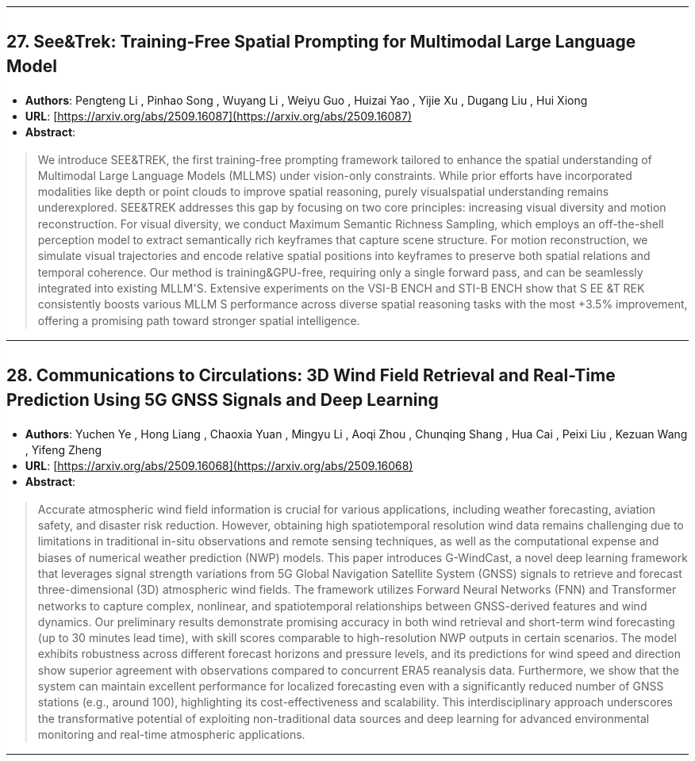 
---

## 27. See&Trek: Training-Free Spatial Prompting for Multimodal Large Language Model
- **Authors**: Pengteng Li , Pinhao Song , Wuyang Li , Weiyu Guo , Huizai Yao , Yijie Xu , Dugang Liu , Hui Xiong
- **URL**: [https://arxiv.org/abs/2509.16087](https://arxiv.org/abs/2509.16087)
- **Abstract**:
> We introduce SEE&TREK, the first training-free prompting framework tailored to enhance the spatial understanding of Multimodal Large Language Models (MLLMS) under vision-only constraints. While prior efforts have incorporated modalities like depth or point clouds to improve spatial reasoning, purely visualspatial understanding remains underexplored. SEE&TREK addresses this gap by focusing on two core principles: increasing visual diversity and motion reconstruction. For visual diversity, we conduct Maximum Semantic Richness Sampling, which employs an off-the-shell perception model to extract semantically rich keyframes that capture scene structure. For motion reconstruction, we simulate visual trajectories and encode relative spatial positions into keyframes to preserve both spatial relations and temporal coherence. Our method is training&GPU-free, requiring only a single forward pass, and can be seamlessly integrated into existing MLLM'S. Extensive experiments on the VSI-B ENCH and STI-B ENCH show that S EE &T REK consistently boosts various MLLM S performance across diverse spatial reasoning tasks with the most +3.5% improvement, offering a promising path toward stronger spatial intelligence.

---

## 28. Communications to Circulations: 3D Wind Field Retrieval and Real-Time Prediction Using 5G GNSS Signals and Deep Learning
- **Authors**: Yuchen Ye , Hong Liang , Chaoxia Yuan , Mingyu Li , Aoqi Zhou , Chunqing Shang , Hua Cai , Peixi Liu , Kezuan Wang , Yifeng Zheng
- **URL**: [https://arxiv.org/abs/2509.16068](https://arxiv.org/abs/2509.16068)
- **Abstract**:
> Accurate atmospheric wind field information is crucial for various applications, including weather forecasting, aviation safety, and disaster risk reduction. However, obtaining high spatiotemporal resolution wind data remains challenging due to limitations in traditional in-situ observations and remote sensing techniques, as well as the computational expense and biases of numerical weather prediction (NWP) models. This paper introduces G-WindCast, a novel deep learning framework that leverages signal strength variations from 5G Global Navigation Satellite System (GNSS) signals to retrieve and forecast three-dimensional (3D) atmospheric wind fields. The framework utilizes Forward Neural Networks (FNN) and Transformer networks to capture complex, nonlinear, and spatiotemporal relationships between GNSS-derived features and wind dynamics. Our preliminary results demonstrate promising accuracy in both wind retrieval and short-term wind forecasting (up to 30 minutes lead time), with skill scores comparable to high-resolution NWP outputs in certain scenarios. The model exhibits robustness across different forecast horizons and pressure levels, and its predictions for wind speed and direction show superior agreement with observations compared to concurrent ERA5 reanalysis data. Furthermore, we show that the system can maintain excellent performance for localized forecasting even with a significantly reduced number of GNSS stations (e.g., around 100), highlighting its cost-effectiveness and scalability. This interdisciplinary approach underscores the transformative potential of exploiting non-traditional data sources and deep learning for advanced environmental monitoring and real-time atmospheric applications.

---